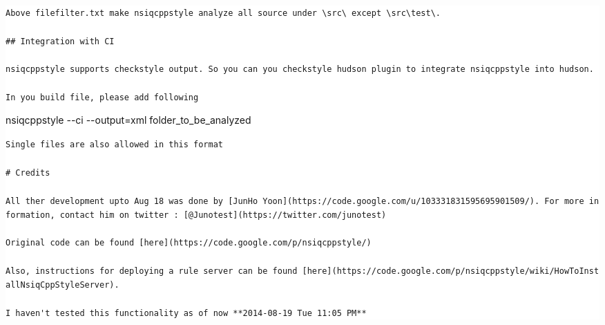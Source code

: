```
Above filefilter.txt make nsiqcppstyle analyze all source under \src\ except \src\test\.

## Integration with CI

nsiqcppstyle supports checkstyle output. So you can you checkstyle hudson plugin to integrate nsiqcppstyle into hudson.

In you build file, please add following
```
nsiqcppstyle --ci --output=xml folder_to_be_analyzed
```
Single files are also allowed in this format

# Credits

All ther development upto Aug 18 was done by [JunHo Yoon](https://code.google.com/u/103331831595695901509/). For more information, contact him on twitter : [@Junotest](https://twitter.com/junotest)

Original code can be found [here](https://code.google.com/p/nsiqcppstyle/)

Also, instructions for deploying a rule server can be found [here](https://code.google.com/p/nsiqcppstyle/wiki/HowToInstallNsiqCppStyleServer).

I haven't tested this functionality as of now **2014-08-19 Tue 11:05 PM**

